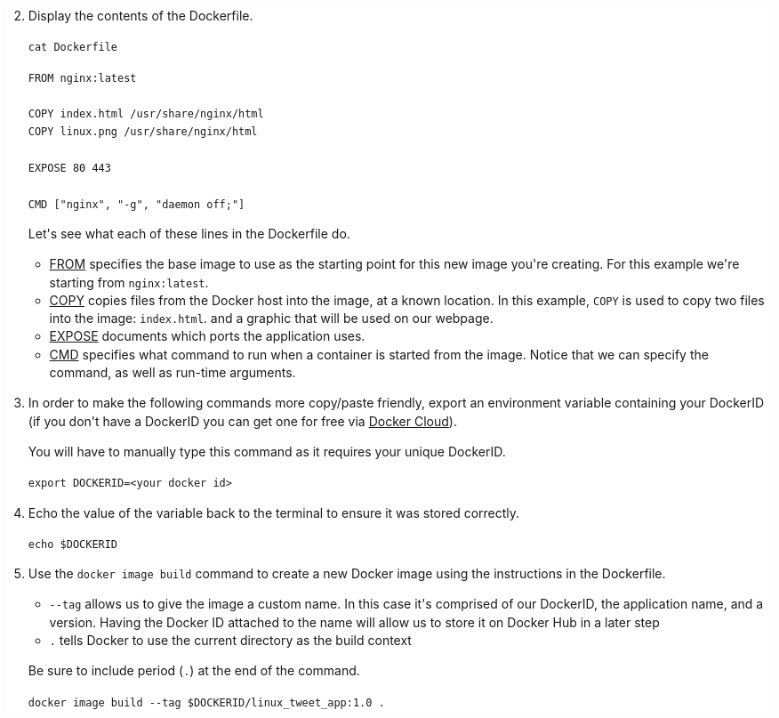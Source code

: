2. Display the contents of the Dockerfile.

    ```.term1
    cat Dockerfile
    ```

    ```
    FROM nginx:latest

    COPY index.html /usr/share/nginx/html
    COPY linux.png /usr/share/nginx/html

    EXPOSE 80 443     

    CMD ["nginx", "-g", "daemon off;"]
    ```

    Let's see what each of these lines in the Dockerfile do.

    - [FROM](https://docs.docker.com/engine/reference/builder/#from) specifies the base image to use as the starting point for this new image you're creating. For this example we're starting from `nginx:latest`.
    - [COPY](https://docs.docker.com/engine/reference/builder/#copy) copies files from the Docker host into the image, at a known location. In this example, `COPY` is used to copy two files into the image: `index.html`. and a graphic that will be used on our webpage.
    - [EXPOSE](https://docs.docker.com/engine/reference/builder/#expose) documents which ports the application uses.
    - [CMD](https://docs.docker.com/engine/reference/builder/#cmd) specifies what command to run when a container is started from the image. Notice that we can specify the command, as well as run-time arguments.

3. In order to make the following commands more copy/paste friendly, export an environment variable containing your DockerID (if you don't have a DockerID you can get one for free via [Docker Cloud](https://cloud.docker.com)).

    You will have to manually type this command as it requires your unique DockerID.

    `export DOCKERID=<your docker id>`

4. Echo the value of the variable back to the terminal to ensure it was stored correctly.

    ```.term1
    echo $DOCKERID
    ```

5. Use the `docker image build` command to create a new Docker image using the instructions in the Dockerfile.

    * `--tag` allows us to give the image a custom name. In this case it's comprised of our DockerID, the application name, and a version. Having the Docker ID attached to the name will allow us to store it on Docker Hub in a later step
    * `.` tells Docker to use the current directory as the build context

    Be sure to include period (`.`) at the end of the command.

    ```.term1
    docker image build --tag $DOCKERID/linux_tweet_app:1.0 .
    ```
